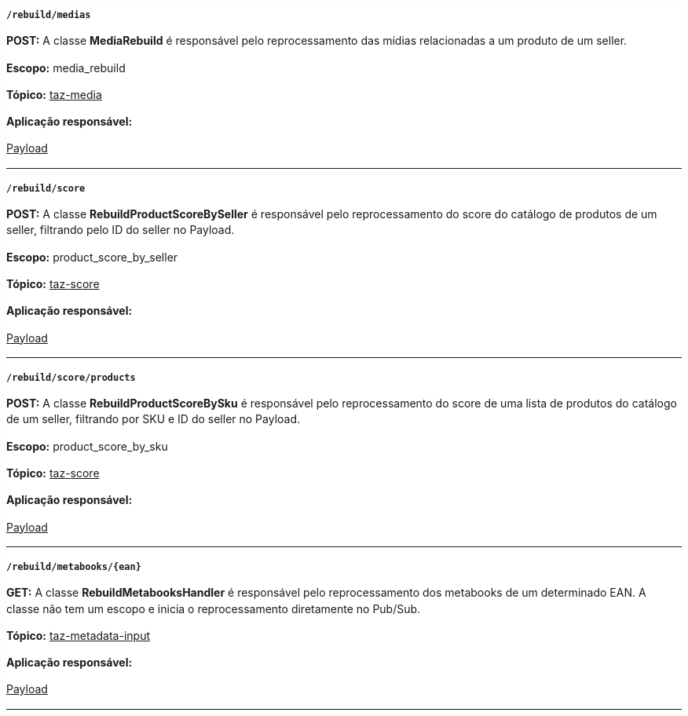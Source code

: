 **`/rebuild/medias`**

**POST:** A classe **MediaRebuild** é responsável pelo reprocessamento das mídias relacionadas a um produto de um seller. 

**Escopo:** media_rebuild

**Tópico:** [taz-media](https://console.cloud.google.com/cloudpubsub/topic/detail/taz-media?project=magalu-digital-project)

**Aplicação responsável:**

[Payload](https://taz-api.magazineluiza.com.br/docs#/rebuild/RebuildMediaHandler)

---

**`/rebuild/score`**

**POST:** A classe **RebuildProductScoreBySeller** é responsável pelo reprocessamento do score do catálogo de produtos de um seller, filtrando pelo ID do seller no Payload.

**Escopo:** product_score_by_seller

**Tópico:** [taz-score](https://console.cloud.google.com/cloudpubsub/topic/detail/taz-score?project=magalu-digital-project)

**Aplicação responsável:**

[Payload](https://taz-api.magazineluiza.com.br/docs#/rebuild/RebuildProductScoreHandler)

---

**`/rebuild/score/products`**

**POST:** A classe **RebuildProductScoreBySku** é responsável pelo reprocessamento do score de uma lista de produtos do catálogo de um seller, filtrando por SKU e ID do seller no Payload.

**Escopo:** product_score_by_sku

**Tópico:** [taz-score](https://console.cloud.google.com/cloudpubsub/topic/detail/taz-score?project=magalu-digital-project)

**Aplicação responsável:**

[Payload](https://taz-api.magazineluiza.com.br/docs#/rebuild/RebuildProductScoreBySkuHandler)

---

**`/rebuild/metabooks/{ean}`**

**GET:** A classe **RebuildMetabooksHandler** é responsável pelo reprocessamento dos metabooks de um determinado EAN. A classe não tem um escopo e inicia o reprocessamento diretamente no Pub/Sub.

**Tópico:** [taz-metadata-input](https://console.cloud.google.com/cloudpubsub/topic/detail/taz-metadata-input?project=magalu-digital-project)

**Aplicação responsável:**

[Payload](https://taz-api.magazineluiza.com.br/docs#/rebuild/RebuildMetabooksHandler)

---
